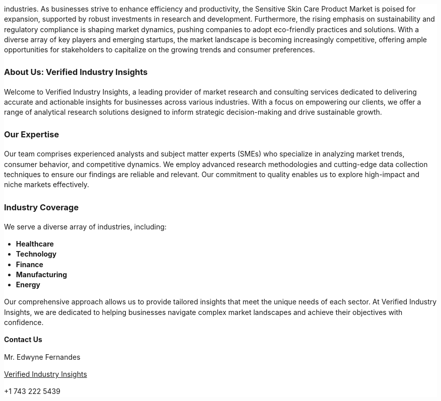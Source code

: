 industries. As businesses strive to enhance efficiency and productivity, the Sensitive Skin Care Product Market is poised for expansion, supported by robust investments in research and development. Furthermore, the rising emphasis on sustainability and regulatory compliance is shaping market dynamics, pushing companies to adopt eco-friendly practices and solutions. With a diverse array of key players and emerging startups, the market landscape is becoming increasingly competitive, offering ample opportunities for stakeholders to capitalize on the growing trends and consumer preferences.</p><h3>About Us: Verified Industry Insights</h3><p>Welcome to Verified Industry Insights, a leading provider of market research and consulting services dedicated to delivering accurate and actionable insights for businesses across various industries. With a focus on empowering our clients, we offer a range of analytical research solutions designed to inform strategic decision-making and drive sustainable growth.</p><h3>Our Expertise</h3><p>Our team comprises experienced analysts and subject matter experts (SMEs) who specialize in analyzing market trends, consumer behavior, and competitive dynamics. We employ advanced research methodologies and cutting-edge data collection techniques to ensure our findings are reliable and relevant. Our commitment to quality enables us to explore high-impact and niche markets effectively.</p><h3>Industry Coverage</h3><p>We serve a diverse array of industries, including:</p><ul><li><strong>Healthcare</strong></li><li><strong>Technology</strong></li><li><strong>Finance</strong></li><li><strong>Manufacturing</strong></li><li><strong>Energy</strong></li></ul><p>Our comprehensive approach allows us to provide tailored insights that meet the unique needs of each sector. At Verified Industry Insights, we are dedicated to helping businesses navigate complex market landscapes and achieve their objectives with confidence.</p><p><strong>Contact Us</strong></p><p>Mr. Edwyne Fernandes</p><p><a href="https://www.verifiedindustryinsights.com/">Verified Industry Insights</a></p><p>+1 743 222 5439</p>
